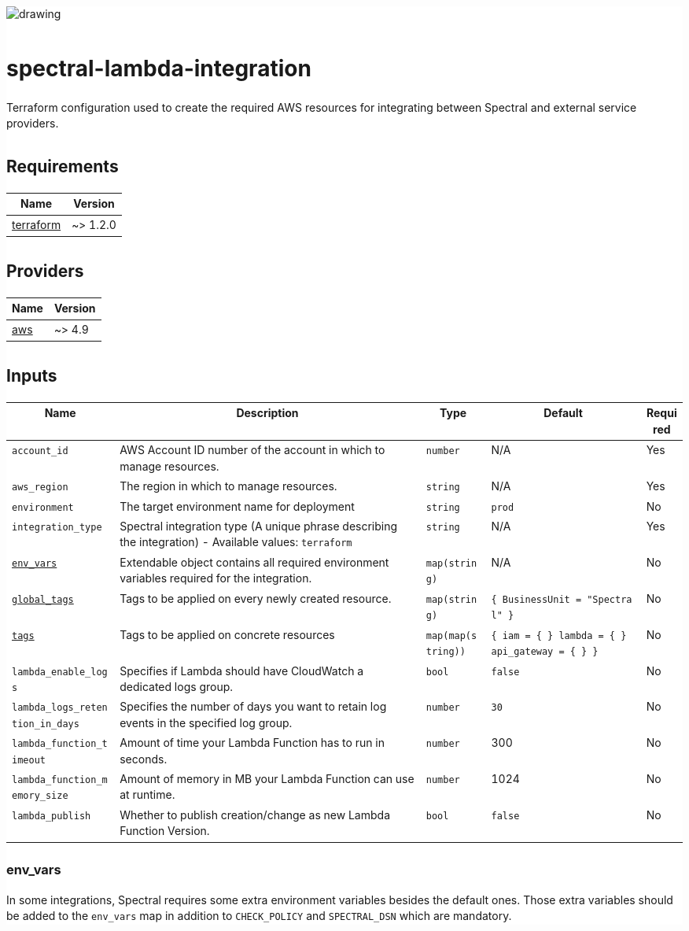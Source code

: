 <img src="https://user-images.githubusercontent.com/44297242/188002580-ba0a6d59-8b1c-475e-bd61-192dd952194f.png" alt="drawing" style="width:400px;"/>

# spectral-lambda-integration

Terraform configuration used to create the required AWS resources for integrating between Spectral and external service providers.

## Requirements

| Name      | Version |
| ----------- | ----------- |
| [terraform](https://www.terraform.io/downloads)      | ~> 1.2.0    |

## Providers

| Name      | Version |
| ----------- | ----------- |
| [aws](https://registry.terraform.io/providers/hashicorp/aws/latest/docs)      | ~> 4.9    |

## Inputs

| Name      | Description | Type | Default | Required |
| ----------- | ----------- | ----------- | ----------- | ----------- |
| `account_id` | AWS Account ID number of the account in which to manage resources. | `number` | N/A | Yes |
| `aws_region` | The region in which to manage resources.| `string` | N/A | Yes |
| `environment` | The target environment name for deployment | `string` | `prod` | No |
| `integration_type` | Spectral integration type (A unique phrase describing the integration) - Available values: `terraform` | `string` | N/A | Yes |
| [`env_vars`](#env_vars) | Extendable object contains all required environment variables required for the integration. | `map(string)` | N/A | No |
| [`global_tags`](#global_tags) | Tags to be applied on every newly created resource. | `map(string)` | ```{ BusinessUnit = "Spectral" }``` | No |
| [`tags`](#tags) | Tags to be applied on concrete resources  | `map(map(string))` | ```{ iam = { } lambda = { } api_gateway = { } }``` | No |
| `lambda_enable_logs` | Specifies if Lambda should have CloudWatch a dedicated logs group. | `bool` | `false` | No |
| `lambda_logs_retention_in_days` | Specifies the number of days you want to retain log events in the specified log group. | `number` | `30` | No |
| `lambda_function_timeout` | Amount of time your Lambda Function has to run in seconds.  | `number` | 300 | No |
| `lambda_function_memory_size` | Amount of memory in MB your Lambda Function can use at runtime. | `number` | 1024 | No |
| `lambda_publish` | Whether to publish creation/change as new Lambda Function Version. | `bool` | `false` | No |

### env_vars

In some integrations, Spectral requires some extra environment variables besides the default ones.
Those extra variables should be added to the `env_vars` map in addition to `CHECK_POLICY` and `SPECTRAL_DSN` which are mandatory.
